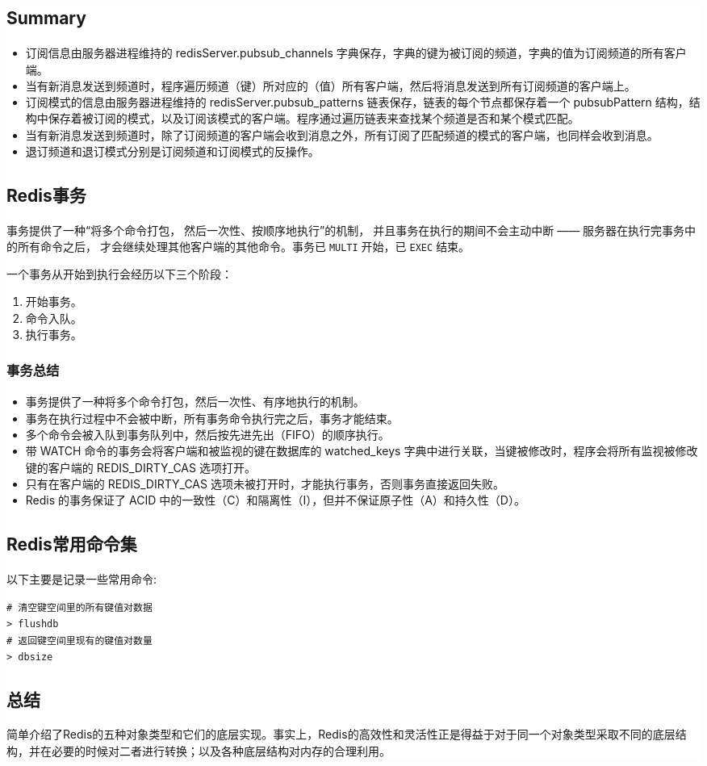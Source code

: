 ## Summary

* 订阅信息由服务器进程维持的 redisServer.pubsub_channels 字典保存，字典的键为被订阅的频道，字典的值为订阅频道的所有客户端。
* 当有新消息发送到频道时，程序遍历频道（键）所对应的（值）所有客户端，然后将消息发送到所有订阅频道的客户端上。
* 订阅模式的信息由服务器进程维持的 redisServer.pubsub_patterns 链表保存，链表的每个节点都保存着一个 pubsubPattern 结构，结构中保存着被订阅的模式，以及订阅该模式的客户端。程序通过遍历链表来查找某个频道是否和某个模式匹配。
* 当有新消息发送到频道时，除了订阅频道的客户端会收到消息之外，所有订阅了匹配频道的模式的客户端，也同样会收到消息。
* 退订频道和退订模式分别是订阅频道和订阅模式的反操作。

## Redis事务

事务提供了一种“将多个命令打包， 然后一次性、按顺序地执行”的机制， 并且事务在执行的期间不会主动中断 —— 服务器在执行完事务中的所有命令之后， 才会继续处理其他客户端的其他命令。事务已 `MULTI` 开始，已 `EXEC` 结束。

一个事务从开始到执行会经历以下三个阶段：

1. 开始事务。
2. 命令入队。
3. 执行事务。

### 事务总结

* 事务提供了一种将多个命令打包，然后一次性、有序地执行的机制。
* 事务在执行过程中不会被中断，所有事务命令执行完之后，事务才能结束。
* 多个命令会被入队到事务队列中，然后按先进先出（FIFO）的顺序执行。
* 带 WATCH 命令的事务会将客户端和被监视的键在数据库的 watched_keys 字典中进行关联，当键被修改时，程序会将所有监视被修改键的客户端的 REDIS_DIRTY_CAS 选项打开。
* 只有在客户端的 REDIS_DIRTY_CAS 选项未被打开时，才能执行事务，否则事务直接返回失败。
* Redis 的事务保证了 ACID 中的一致性（C）和隔离性（I），但并不保证原子性（A）和持久性（D）。

## Redis常用命令集

以下主要是记录一些常用命令:

    # 清空键空间里的所有键值对数据
    > flushdb
    # 返回键空间里现有的键值对数量
    > dbsize

## 总结

简单介绍了Redis的五种对象类型和它们的底层实现。事实上，Redis的高效性和灵活性正是得益于对于同一个对象类型采取不同的底层结构，并在必要的时候对二者进行转换；以及各种底层结构对内存的合理利用。
